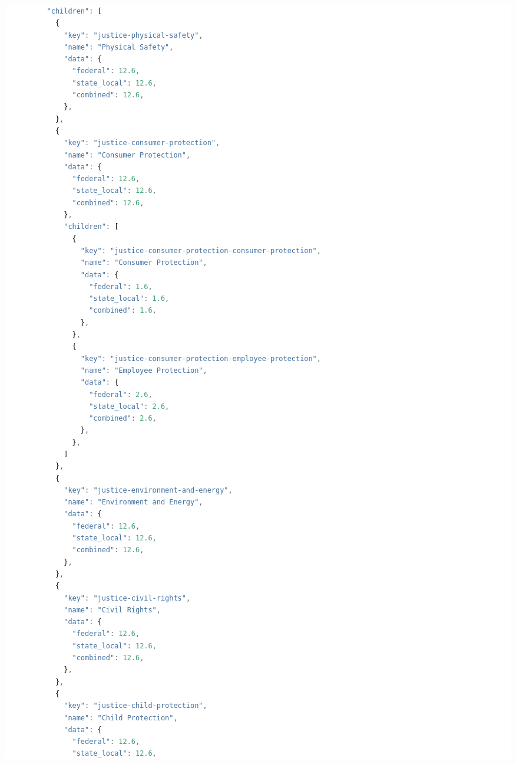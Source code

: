 ```javascript
          "children": [
            {
              "key": "justice-physical-safety",
              "name": "Physical Safety",
              "data": {
                "federal": 12.6,
                "state_local": 12.6,
                "combined": 12.6,
              },
            },
            {
              "key": "justice-consumer-protection",
              "name": "Consumer Protection",
              "data": {
                "federal": 12.6,
                "state_local": 12.6,
                "combined": 12.6,
              },
              "children": [
                {
                  "key": "justice-consumer-protection-consumer-protection",
                  "name": "Consumer Protection",
                  "data": {
                    "federal": 1.6,
                    "state_local": 1.6,
                    "combined": 1.6,
                  },
                },
                {
                  "key": "justice-consumer-protection-employee-protection",
                  "name": "Employee Protection",
                  "data": {
                    "federal": 2.6,
                    "state_local": 2.6,
                    "combined": 2.6,
                  },
                },
              ]
            },
            {
              "key": "justice-environment-and-energy",
              "name": "Environment and Energy",
              "data": {
                "federal": 12.6,
                "state_local": 12.6,
                "combined": 12.6,
              },
            },
            {
              "key": "justice-civil-rights",
              "name": "Civil Rights",
              "data": {
                "federal": 12.6,
                "state_local": 12.6,
                "combined": 12.6,
              },
            },
            {
              "key": "justice-child-protection",
              "name": "Child Protection",
              "data": {
                "federal": 12.6,
                "state_local": 12.6,
```